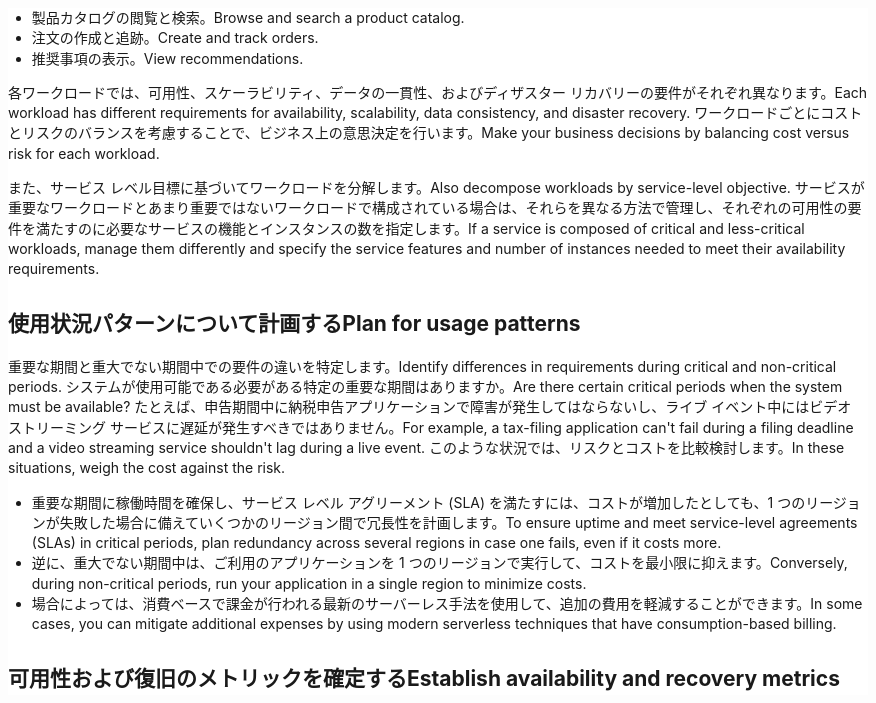 - <span data-ttu-id="60be3-114">製品カタログの閲覧と検索。</span><span class="sxs-lookup"><span data-stu-id="60be3-114">Browse and search a product catalog.</span></span>
- <span data-ttu-id="60be3-115">注文の作成と追跡。</span><span class="sxs-lookup"><span data-stu-id="60be3-115">Create and track orders.</span></span>
- <span data-ttu-id="60be3-116">推奨事項の表示。</span><span class="sxs-lookup"><span data-stu-id="60be3-116">View recommendations.</span></span>

<span data-ttu-id="60be3-117">各ワークロードでは、可用性、スケーラビリティ、データの一貫性、およびディザスター リカバリーの要件がそれぞれ異なります。</span><span class="sxs-lookup"><span data-stu-id="60be3-117">Each workload has different requirements for availability, scalability, data consistency, and disaster recovery.</span></span> <span data-ttu-id="60be3-118">ワークロードごとにコストとリスクのバランスを考慮することで、ビジネス上の意思決定を行います。</span><span class="sxs-lookup"><span data-stu-id="60be3-118">Make your business decisions by balancing cost versus risk for each workload.</span></span>

<span data-ttu-id="60be3-119">また、サービス レベル目標に基づいてワークロードを分解します。</span><span class="sxs-lookup"><span data-stu-id="60be3-119">Also decompose workloads by service-level objective.</span></span> <span data-ttu-id="60be3-120">サービスが重要なワークロードとあまり重要ではないワークロードで構成されている場合は、それらを異なる方法で管理し、それぞれの可用性の要件を満たすのに必要なサービスの機能とインスタンスの数を指定します。</span><span class="sxs-lookup"><span data-stu-id="60be3-120">If a service is composed of critical and less-critical workloads, manage them differently and specify the service features and number of instances needed to meet their availability requirements.</span></span>

## <a name="plan-for-usage-patterns"></a><span data-ttu-id="60be3-121">使用状況パターンについて計画する</span><span class="sxs-lookup"><span data-stu-id="60be3-121">Plan for usage patterns</span></span>

<span data-ttu-id="60be3-122">重要な期間と重大でない期間中での要件の違いを特定します。</span><span class="sxs-lookup"><span data-stu-id="60be3-122">Identify differences in requirements during critical and non-critical periods.</span></span> <span data-ttu-id="60be3-123">システムが使用可能である必要がある特定の重要な期間はありますか。</span><span class="sxs-lookup"><span data-stu-id="60be3-123">Are there certain critical periods when the system must be available?</span></span> <span data-ttu-id="60be3-124">たとえば、申告期間中に納税申告アプリケーションで障害が発生してはならないし、ライブ イベント中にはビデオ ストリーミング サービスに遅延が発生すべきではありません。</span><span class="sxs-lookup"><span data-stu-id="60be3-124">For example, a tax-filing application can't fail during a filing deadline and a video streaming service shouldn't lag during a live event.</span></span> <span data-ttu-id="60be3-125">このような状況では、リスクとコストを比較検討します。</span><span class="sxs-lookup"><span data-stu-id="60be3-125">In these situations, weigh the cost against the risk.</span></span>

- <span data-ttu-id="60be3-126">重要な期間に稼働時間を確保し、サービス レベル アグリーメント (SLA) を満たすには、コストが増加したとしても、1 つのリージョンが失敗した場合に備えていくつかのリージョン間で冗長性を計画します。</span><span class="sxs-lookup"><span data-stu-id="60be3-126">To ensure uptime and meet service-level agreements (SLAs) in critical periods, plan redundancy across several regions in case one fails, even if it costs more.</span></span>
- <span data-ttu-id="60be3-127">逆に、重大でない期間中は、ご利用のアプリケーションを 1 つのリージョンで実行して、コストを最小限に抑えます。</span><span class="sxs-lookup"><span data-stu-id="60be3-127">Conversely, during non-critical periods, run your application in a single region to minimize costs.</span></span>
- <span data-ttu-id="60be3-128">場合によっては、消費ベースで課金が行われる最新のサーバーレス手法を使用して、追加の費用を軽減することができます。</span><span class="sxs-lookup"><span data-stu-id="60be3-128">In some cases, you can mitigate additional expenses by using modern serverless techniques that have consumption-based billing.</span></span>

## <a name="establish-availability-and-recovery-metrics"></a><span data-ttu-id="60be3-129">可用性および復旧のメトリックを確定する</span><span class="sxs-lookup"><span data-stu-id="60be3-129">Establish availability and recovery metrics</span></span>
